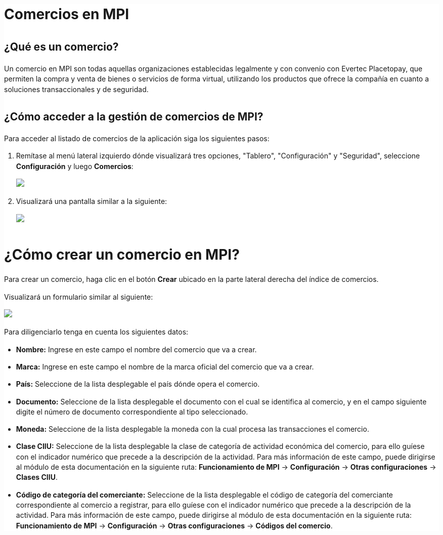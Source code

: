 

# Comercios en MPI

## ¿Qué es un comercio?

Un comercio en MPI son todas aquellas organizaciones establecidas legalmente y con convenio con Evertec Placetopay, que permiten la compra y venta de bienes o servicios de forma virtual, utilizando los productos que ofrece la compañía en cuanto a soluciones transaccionales y de seguridad.

## ¿Cómo acceder a la gestión de comercios de MPI?

Para acceder al listado de comercios de la aplicación siga los siguientes pasos:

1. Remítase al menú lateral izquierdo dónde visualizará tres opciones, "Tablero", "Configuración" y "Seguridad", seleccione **Configuración** y luego **Comercios**:

    ![](https://wiki.placetopay.com/images/d/d2/Mpi-merchants-menu-2.png)

2. Visualizará una pantalla similar a la siguiente:

    ![](https://wiki.placetopay.com/images/8/8b/Merchant-index-2.png)



# ¿Cómo crear un comercio en MPI?

Para crear un comercio, haga clic en el botón **Crear** ubicado en la parte lateral derecha del índice de comercios.

Visualizará un formulario similar al siguiente:

![](https://wiki.placetopay.com/images/2/22/Merchant-create.png)

Para diligenciarlo tenga en cuenta los siguientes datos:

- **Nombre:** Ingrese en este campo el nombre del comercio que va a crear.

- **Marca:** Ingrese en este campo el nombre de la marca oficial del comercio que va a crear.

- **País:** Seleccione de la lista desplegable el país dónde opera el comercio.

- **Documento:** Seleccione de la lista desplegable el documento con el cual se identifica al comercio, y en el campo siguiente digite el número de documento correspondiente al tipo seleccionado.

- **Moneda:** Seleccione de la lista desplegable la moneda con la cual procesa las transacciones el comercio.

- **Clase CIIU:** Seleccione de la lista desplegable la clase de categoría de actividad económica del comercio, para ello guíese con el indicador numérico que precede a la descripción de la actividad. Para más información de este campo, puede dirigirse al módulo de esta documentación en la siguiente ruta: **Funcionamiento de MPI** -> **Configuración** -> **Otras configuraciones** -> **Clases CIIU**.

- **Código de categoría del comerciante:** Seleccione de la lista desplegable el código de categoría del comerciante correspondiente al comercio a registrar, para ello guíese con el indicador numérico que precede a la descripción de la actividad. Para más información de este campo, puede dirigirse al módulo de esta documentación en la siguiente ruta: **Funcionamiento de MPI** -> **Configuración** -> **Otras configuraciones** -> **Códigos del comercio**.
